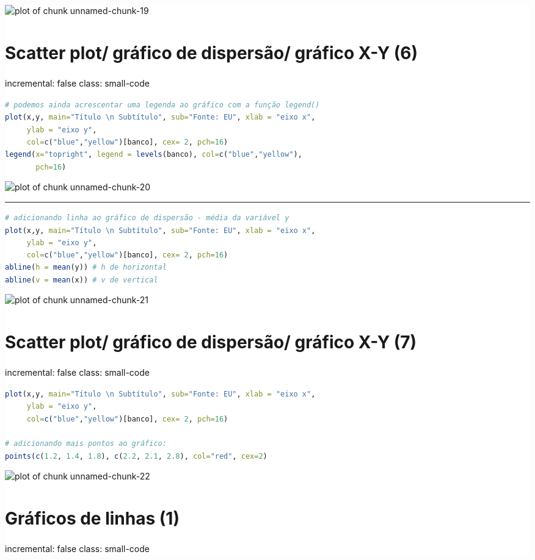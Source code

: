 <img src="aula4-figure/unnamed-chunk-19-1.png" title="plot of chunk unnamed-chunk-19" alt="plot of chunk unnamed-chunk-19" style="display: block; margin: auto;" />



Scatter plot/ gráfico de dispersão/ gráfico X-Y (6)
========================================================
incremental: false
class: small-code


```r
# podemos ainda acrescentar uma legenda ao gráfico com a função legend()
plot(x,y, main="Título \n Subtítulo", sub="Fonte: EU", xlab = "eixo x",
     ylab = "eixo y",
     col=c("blue","yellow")[banco], cex= 2, pch=16)
legend(x="topright", legend = levels(banco), col=c("blue","yellow"),
       pch=16)
```

<img src="aula4-figure/unnamed-chunk-20-1.png" title="plot of chunk unnamed-chunk-20" alt="plot of chunk unnamed-chunk-20" style="display: block; margin: auto;" />

***


```r
# adicionando linha ao gráfico de dispersão - média da variável y
plot(x,y, main="Título \n Subtítulo", sub="Fonte: EU", xlab = "eixo x",
     ylab = "eixo y",
     col=c("blue","yellow")[banco], cex= 2, pch=16)
abline(h = mean(y)) # h de horizontal
abline(v = mean(x)) # v de vertical
```

<img src="aula4-figure/unnamed-chunk-21-1.png" title="plot of chunk unnamed-chunk-21" alt="plot of chunk unnamed-chunk-21" style="display: block; margin: auto;" />

Scatter plot/ gráfico de dispersão/ gráfico X-Y (7)
========================================================
incremental: false
class: small-code


```r
plot(x,y, main="Título \n Subtítulo", sub="Fonte: EU", xlab = "eixo x",
     ylab = "eixo y",
     col=c("blue","yellow")[banco], cex= 2, pch=16)

# adicionando mais pontos ao gráfico:
points(c(1.2, 1.4, 1.8), c(2.2, 2.1, 2.8), col="red", cex=2)
```

<img src="aula4-figure/unnamed-chunk-22-1.png" title="plot of chunk unnamed-chunk-22" alt="plot of chunk unnamed-chunk-22" style="display: block; margin: auto;" />


Gráficos de linhas (1)
========================================================
incremental: false
class: small-code
